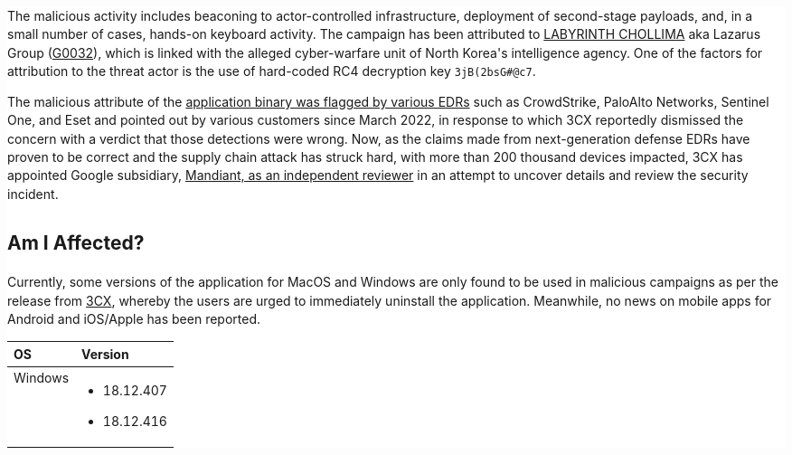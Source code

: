 <p data-renderer-start-pos="932">The malicious activity includes beaconing to actor-controlled infrastructure, deployment of second-stage payloads, and, in a small number of cases, hands-on keyboard activity. The campaign has been <span id="5b2318c8-a3ed-4513-bda2-b68258a082ab" data-renderer-mark="true" data-mark-type="annotation" data-mark-annotation-type="inlineComment" data-id="5b2318c8-a3ed-4513-bda2-b68258a082ab">attributed to </span><a class="css-tgpl01" title="https://www.crowdstrike.com/adversaries/labyrinth-chollima/" href="https://www.crowdstrike.com/adversaries/labyrinth-chollima/" target="_blank" rel="noopener" data-renderer-mark="true"><span id="5b2318c8-a3ed-4513-bda2-b68258a082ab" data-renderer-mark="true" data-mark-type="annotation" data-mark-annotation-type="inlineComment" data-id="5b2318c8-a3ed-4513-bda2-b68258a082ab">LABYRINTH CHOLLIMA</span></a><span id="5b2318c8-a3ed-4513-bda2-b68258a082ab" data-renderer-mark="true" data-mark-type="annotation" data-mark-annotation-type="inlineComment" data-id="5b2318c8-a3ed-4513-bda2-b68258a082ab"> aka Lazarus Group (</span><a class="css-tgpl01" title="https://attack.mitre.org/groups/G0032/" href="https://attack.mitre.org/groups/G0032/" target="_blank" rel="noopener" data-renderer-mark="true"><span id="5b2318c8-a3ed-4513-bda2-b68258a082ab" data-renderer-mark="true" data-mark-type="annotation" data-mark-annotation-type="inlineComment" data-id="5b2318c8-a3ed-4513-bda2-b68258a082ab">G0032</span></a><span id="5b2318c8-a3ed-4513-bda2-b68258a082ab" data-renderer-mark="true" data-mark-type="annotation" data-mark-annotation-type="inlineComment" data-id="5b2318c8-a3ed-4513-bda2-b68258a082ab">)</span>, which is linked with the alleged cyber-warfare unit of North Korea's intelligence agency. One of the factors for attribution to the threat actor is the use of hard-coded RC4 decryption key <code class="code css-z5oxh7" data-renderer-mark="true">3jB(2bsG#@c7</code>.</p>
<p data-renderer-start-pos="1541"><span id="2c680978-40b4-4dc8-9803-615a8b3b392f" data-renderer-mark="true" data-mark-type="annotation" data-mark-annotation-type="inlineComment" data-id="2c680978-40b4-4dc8-9803-615a8b3b392f">The malicious attribute of the </span><a class="css-tgpl01" title="https://twitter.com/vxunderground/status/1641251019840471040/photo/3" href="https://twitter.com/vxunderground/status/1641251019840471040/photo/3" target="_blank" rel="noopener" data-renderer-mark="true"><span id="2c680978-40b4-4dc8-9803-615a8b3b392f" data-renderer-mark="true" data-mark-type="annotation" data-mark-annotation-type="inlineComment" data-id="2c680978-40b4-4dc8-9803-615a8b3b392f">application binary was flagged by various EDRs</span></a><span id="2c680978-40b4-4dc8-9803-615a8b3b392f" data-renderer-mark="true" data-mark-type="annotation" data-mark-annotation-type="inlineComment" data-id="2c680978-40b4-4dc8-9803-615a8b3b392f"> such as CrowdStrike, </span>PaloAlto Networks, Sentinel One, and Eset and pointed out by various customers since March 2022, in response to which 3CX reportedly dismissed the concern with a verdict that those detections were wrong. Now, as the claims made from next-generation defense EDRs have proven to be correct and the supply chain attack has struck hard, with more than 200 thousand devices impacted, 3CX has appointed Google subsidiary, <a class="css-tgpl01" title="https://twitter.com/3CX/status/1641697832011812864/photo/1" href="https://twitter.com/3CX/status/1641697832011812864/photo/1" target="_blank" rel="noopener" data-renderer-mark="true">Mandiant, as an independent reviewer</a> in an attempt to uncover details and review the security incident.</p>
<h2 id="Am-I-Affected?" data-renderer-start-pos="2015">Am I Affected?</h2>
<p data-renderer-start-pos="2031">Currently, some versions of the application for MacOS and Windows are only found to be used in malicious campaigns as per the release from <a class="css-tgpl01" title="https://www.3cx.com/blog/news/desktopapp-security-alert/" href="https://www.3cx.com/blog/news/desktopapp-security-alert/" target="_blank" rel="noopener" data-renderer-mark="true">3CX</a>, whereby the users are urged to immediately uninstall the application. Meanwhile, no news on mobile apps for Android and iOS/Apple has been reported.</p>
</div>
<div class="table-1">
<table width="100%">
<thead>
<tr>
<th align="left"><strong data-renderer-mark="true">OS</strong></th>
<th align="left"><strong data-renderer-mark="true">Version</strong></th>
</tr>
</thead>
<tbody>
<tr>
<td align="left">Windows</td>
<td align="left">
<ul class="ak-ul" data-indent-level="1">
<li>
<p data-renderer-start-pos="2360">18.12.407</p>
</li>
<li>
<p data-renderer-start-pos="2373">18.12.416</p>